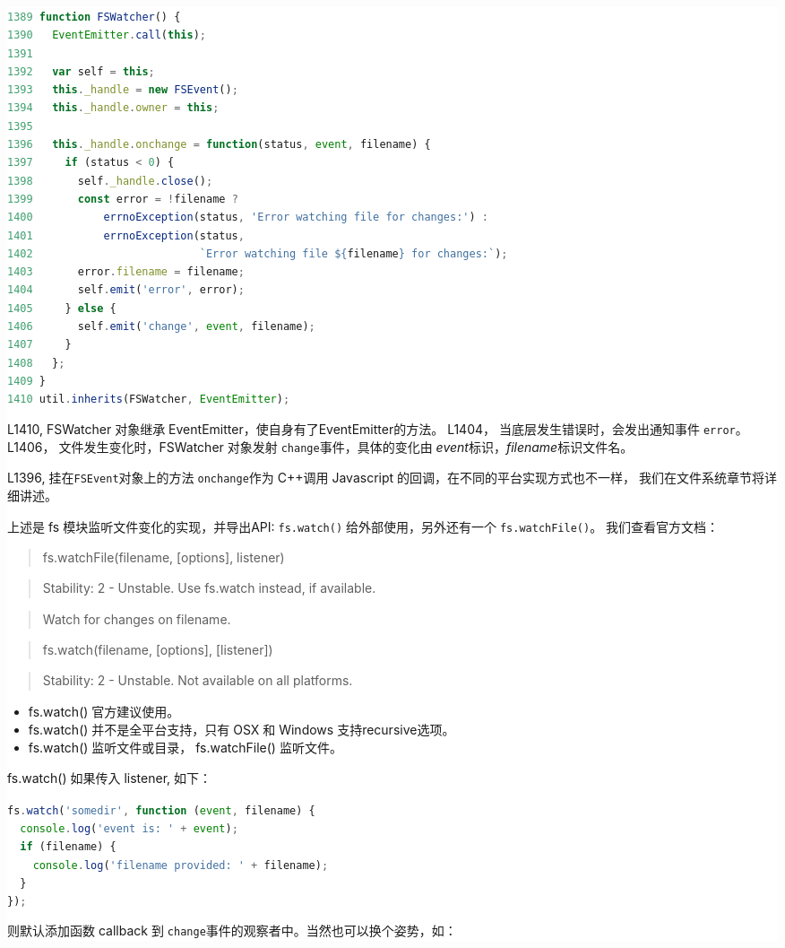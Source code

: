 ```js
1389 function FSWatcher() {
1390   EventEmitter.call(this);
1391 
1392   var self = this;
1393   this._handle = new FSEvent();
1394   this._handle.owner = this;
1395 
1396   this._handle.onchange = function(status, event, filename) {
1397     if (status < 0) {
1398       self._handle.close();
1399       const error = !filename ?
1400           errnoException(status, 'Error watching file for changes:') :
1401           errnoException(status,
1402                          `Error watching file ${filename} for changes:`);
1403       error.filename = filename;
1404       self.emit('error', error);
1405     } else {
1406       self.emit('change', event, filename);
1407     }
1408   };
1409 }
1410 util.inherits(FSWatcher, EventEmitter);
```

L1410, FSWatcher 对象继承 EventEmitter，使自身有了EventEmitter的方法。
L1404， 当底层发生错误时，会发出通知事件 `error`。
L1406， 文件发生变化时，FSWatcher 对象发射 `change`事件，具体的变化由 *event*标识，*filename*标识文件名。

L1396, 挂在`FSEvent`对象上的方法 `onchange`作为 C++调用 Javascript 的回调，在不同的平台实现方式也不一样，
我们在文件系统章节将详细讲述。

上述是 fs 模块监听文件变化的实现，并导出API: `fs.watch()` 给外部使用，另外还有一个 `fs.watchFile()`。
我们查看官方文档：

> fs.watchFile(filename, [options], listener)

> Stability: 2 - Unstable. Use fs.watch instead, if available.

> Watch for changes on filename.

> fs.watch(filename, [options], [listener])

> Stability: 2 - Unstable. Not available on all platforms.

- fs.watch() 官方建议使用。
- fs.watch() 并不是全平台支持，只有 OSX 和 Windows 支持recursive选项。
- fs.watch() 监听文件或目录， fs.watchFile() 监听文件。


fs.watch() 如果传入 listener, 如下：
```js
fs.watch('somedir', function (event, filename) {
  console.log('event is: ' + event);
  if (filename) {
    console.log('filename provided: ' + filename);
  }
});
```
则默认添加函数 callback 到 `change`事件的观察者中。当然也可以换个姿势，如：
